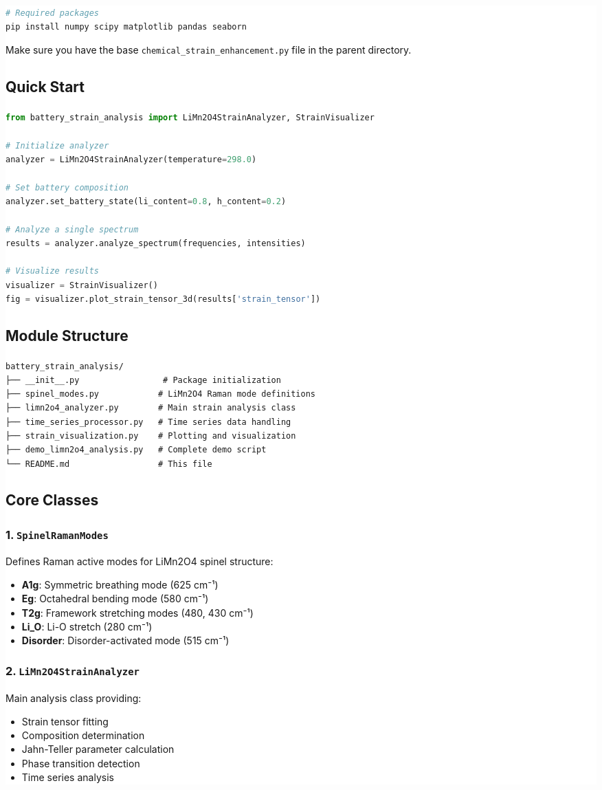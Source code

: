 ```bash
# Required packages
pip install numpy scipy matplotlib pandas seaborn
```

Make sure you have the base `chemical_strain_enhancement.py` file in the parent directory.

## Quick Start

```python
from battery_strain_analysis import LiMn2O4StrainAnalyzer, StrainVisualizer

# Initialize analyzer
analyzer = LiMn2O4StrainAnalyzer(temperature=298.0)

# Set battery composition
analyzer.set_battery_state(li_content=0.8, h_content=0.2)

# Analyze a single spectrum
results = analyzer.analyze_spectrum(frequencies, intensities)

# Visualize results
visualizer = StrainVisualizer()
fig = visualizer.plot_strain_tensor_3d(results['strain_tensor'])
```

## Module Structure

```
battery_strain_analysis/
├── __init__.py                 # Package initialization
├── spinel_modes.py            # LiMn2O4 Raman mode definitions
├── limn2o4_analyzer.py        # Main strain analysis class
├── time_series_processor.py   # Time series data handling
├── strain_visualization.py    # Plotting and visualization
├── demo_limn2o4_analysis.py   # Complete demo script
└── README.md                  # This file
```

## Core Classes

### 1. `SpinelRamanModes`
Defines Raman active modes for LiMn2O4 spinel structure:
- **A1g**: Symmetric breathing mode (625 cm⁻¹)
- **Eg**: Octahedral bending mode (580 cm⁻¹) 
- **T2g**: Framework stretching modes (480, 430 cm⁻¹)
- **Li_O**: Li-O stretch (280 cm⁻¹)
- **Disorder**: Disorder-activated mode (515 cm⁻¹)

### 2. `LiMn2O4StrainAnalyzer`
Main analysis class providing:
- Strain tensor fitting
- Composition determination
- Jahn-Teller parameter calculation
- Phase transition detection
- Time series analysis
